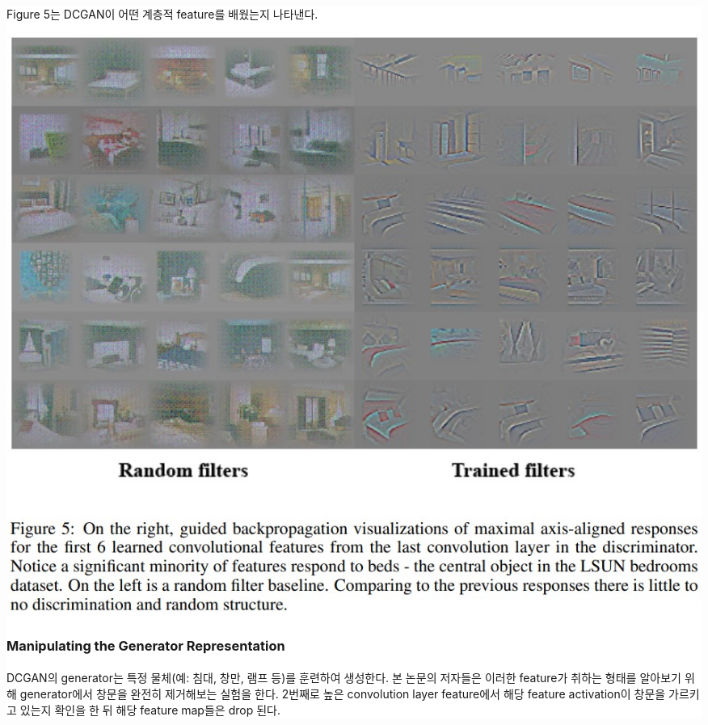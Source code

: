 Figure 5는 DCGAN이 어떤 계층적 feature를 배웠는지 나타낸다.

![Figure5](/assets/DCGAN_img/Figure5.jpg)

### Manipulating the Generator Representation

DCGAN의 generator는 특정 물체(예: 침대, 창만, 램프 등)를 훈련하여 생성한다. 본 논문의 저자들은 이러한 feature가 취하는 형태를 알아보기 위해 generator에서 창문을 완전히 제거해보는 실험을 한다. 2번째로 높은 convolution layer feature에서 해당 feature activation이 창문을 가르키고 있는지 확인을 한 뒤 해당 feature map들은 drop 된다.
